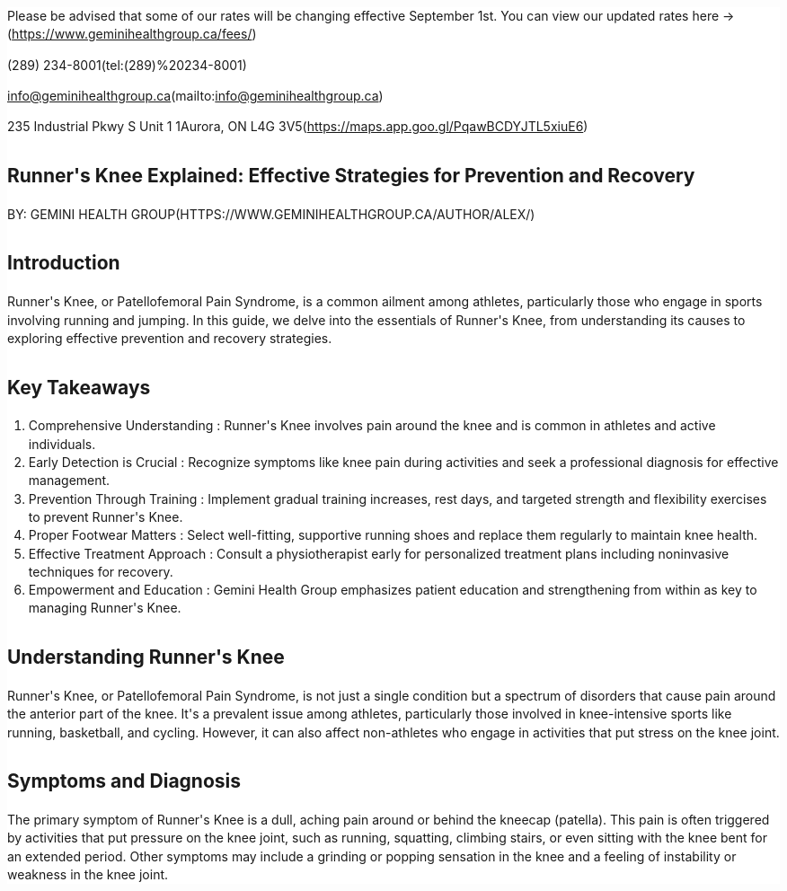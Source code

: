 Please be advised that some of our rates will be changing effective September 1st. You can view our updated rates here → (https://www.geminihealthgroup.ca/fees/)

(289) 234-8001(tel:(289)%20234-8001)

info@geminihealthgroup.ca(mailto:info@geminihealthgroup.ca)

235 Industrial Pkwy S Unit 1 1Aurora, ON L4G 3V5(https://maps.app.goo.gl/PqawBCDYJTL5xiuE6)



## Runner's Knee Explained: Effective Strategies for Prevention and Recovery



BY: GEMINI HEALTH GROUP(HTTPS://WWW.GEMINIHEALTHGROUP.CA/AUTHOR/ALEX/)

## Introduction

Runner's Knee, or Patellofemoral Pain Syndrome, is a common ailment among athletes, particularly those who engage in sports involving running and jumping. In this guide, we delve into the essentials of Runner's Knee, from understanding its causes to exploring effective prevention and recovery strategies.

## Key Takeaways

1. Comprehensive Understanding : Runner's Knee involves pain around the knee and is common in athletes and active individuals.
2. Early Detection is Crucial : Recognize symptoms like knee pain during activities and seek a professional diagnosis for effective management.
3. Prevention Through Training : Implement gradual training increases, rest days, and targeted strength and flexibility exercises to prevent Runner's Knee.
4. Proper Footwear Matters : Select well-fitting, supportive running shoes and replace them regularly to maintain knee health.
5. Effective Treatment Approach : Consult a physiotherapist early for personalized treatment plans including noninvasive techniques for recovery.
6. Empowerment and Education : Gemini Health Group emphasizes patient education and strengthening from within as key to managing Runner's Knee.

## Understanding Runner's Knee

Runner's Knee, or Patellofemoral Pain Syndrome, is not just a single condition but a spectrum of disorders that cause pain around the anterior part of the knee. It's a prevalent issue among athletes, particularly those involved in knee-intensive sports like running, basketball, and cycling. However, it can also affect non-athletes who engage in activities that put stress on the knee joint.





## Symptoms and Diagnosis

The primary symptom of Runner's Knee is a dull, aching pain around or behind the kneecap (patella). This pain is often triggered by activities that put pressure on the knee joint, such as running, squatting, climbing stairs, or even sitting with the knee bent for an extended period. Other symptoms may include a grinding or popping sensation in the knee and a feeling of instability or weakness in the knee joint.
